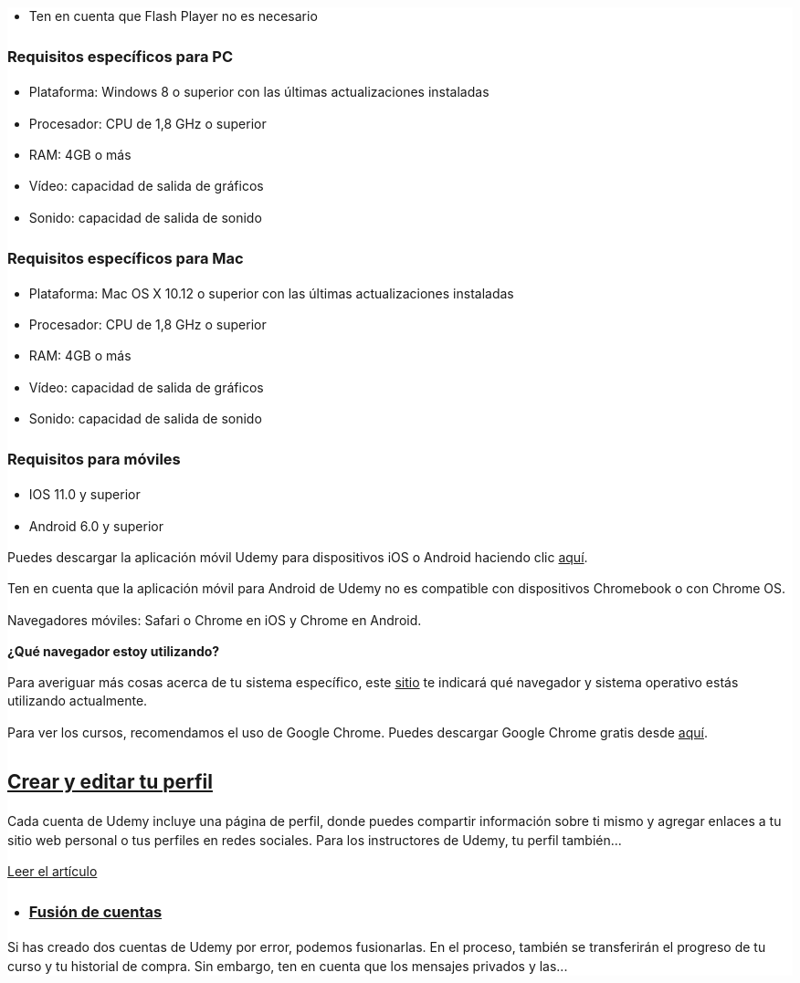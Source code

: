 * Ten en cuenta que Flash Player no es necesario

### Requisitos específicos para PC

* Plataforma: Windows 8 o superior con las últimas actualizaciones instaladas

* Procesador: CPU de 1,8 GHz o superior

* RAM: 4GB o más

* Vídeo: capacidad de salida de gráficos

* Sonido: capacidad de salida de sonido

### **Requisitos específicos para Mac**

* Plataforma: Mac OS X 10.12 o superior con las últimas actualizaciones instaladas

* Procesador: CPU de 1,8 GHz o superior

* RAM: 4GB o más

* Vídeo: capacidad de salida de gráficos

* Sonido: capacidad de salida de sonido

### Requisitos para móviles

* IOS 11.0 y superior

* Android 6.0 y superior

Puedes descargar la aplicación móvil Udemy para dispositivos iOS o Android haciendo clic [aquí](https://www.udemy.com/mobile/).

Ten en cuenta que la aplicación móvil para Android de Udemy no es compatible con dispositivos Chromebook o con Chrome OS.

Navegadores móviles: Safari o Chrome en iOS y Chrome en Android.

**¿Qué navegador estoy utilizando?**

Para averiguar más cosas acerca de tu sistema específico, este [sitio](https://www.whatismybrowser.com/) te indicará qué navegador y sistema operativo estás utilizando actualmente.

Para ver los cursos, recomendamos el uso de Google Chrome. Puedes descargar Google Chrome gratis desde [aquí](https://www.google.com/intl/en-US/chrome/browser/desktop/index.html).

## [Crear y editar tu perfil](https://support.udemy.com/hc/es/articles/115012221107-Crear-y-editar-tu-perfil)

Cada cuenta de Udemy incluye una página de perfil, donde puedes compartir información sobre ti mismo y agregar enlaces a tu sitio web
personal o tus perfiles en redes sociales. Para los instructores de Udemy, tu perfil también...

[Leer el artículo](https://support.udemy.com/hc/es/articles/115012221107-Crear-y-editar-tu-perfil)

* ### [Fusión de cuentas](https://support.udemy.com/hc/es/articles/236097968-Fusión-de-cuentas)

Si has creado dos cuentas de Udemy por error, podemos fusionarlas. En el proceso, también se transferirán el progreso de tu curso y tu historial
de compra. Sin embargo, ten en cuenta que los mensajes privados y las...
